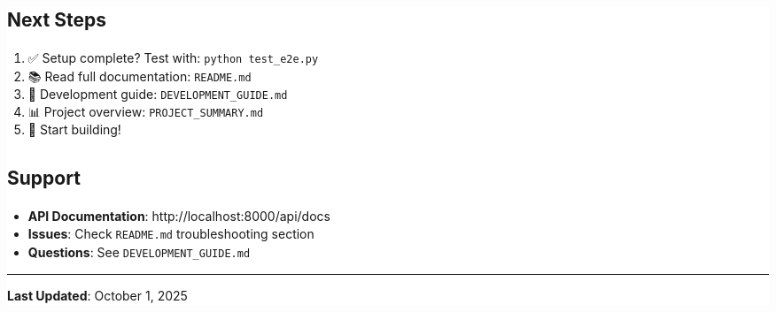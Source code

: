 ## Next Steps

1. ✅ Setup complete? Test with: `python test_e2e.py`
2. 📚 Read full documentation: `README.md`
3. 🔧 Development guide: `DEVELOPMENT_GUIDE.md`
4. 📊 Project overview: `PROJECT_SUMMARY.md`
5. 🚀 Start building!

## Support

- **API Documentation**: http://localhost:8000/api/docs
- **Issues**: Check `README.md` troubleshooting section
- **Questions**: See `DEVELOPMENT_GUIDE.md`

---

**Last Updated**: October 1, 2025

